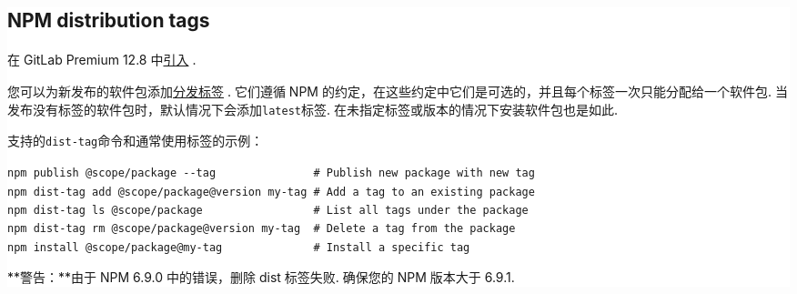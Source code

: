 ## NPM distribution tags[](#npm-distribution-tags "Permalink")

在 GitLab Premium 12.8 中[引入](https://gitlab.com/gitlab-org/gitlab/-/issues/9425) .

您可以为新发布的软件包添加[分发标签](https://s0docs0npmjs0com.icopy.site/cli/dist-tag) . 它们遵循 NPM 的约定，在这些约定中它们是可选的，并且每个标签一次只能分配给一个软件包. 当发布没有标签的软件包时，默认情况下会添加`latest`标签. 在未指定标签或版本的情况下安装软件包也是如此.

支持的`dist-tag`命令和通常使用标签的示例：

```
npm publish @scope/package --tag               # Publish new package with new tag
npm dist-tag add @scope/package@version my-tag # Add a tag to an existing package
npm dist-tag ls @scope/package                 # List all tags under the package
npm dist-tag rm @scope/package@version my-tag  # Delete a tag from the package
npm install @scope/package@my-tag              # Install a specific tag 
```

**警告：**由于 NPM 6.9.0 中的错误，删除 dist 标签失败. 确保您的 NPM 版本大于 6.9.1.